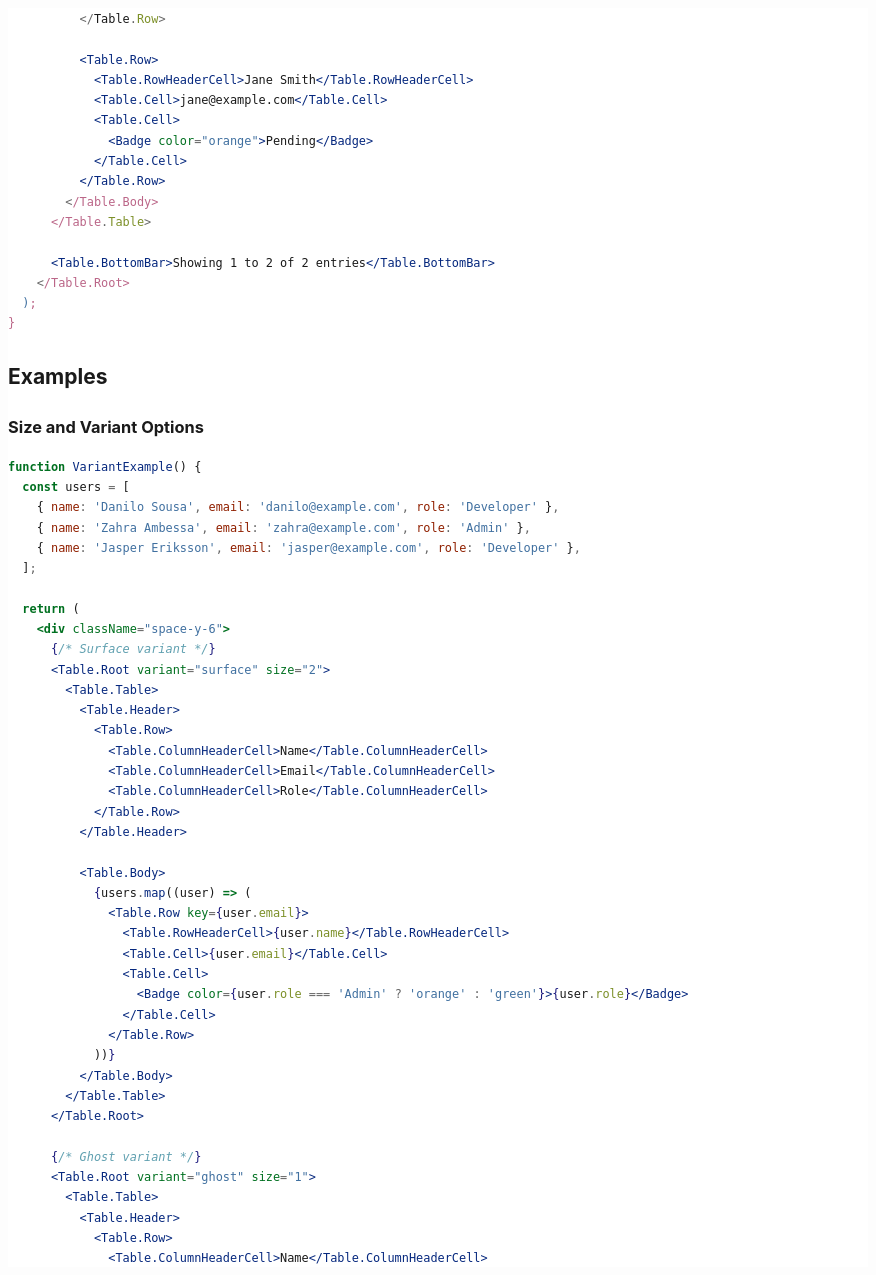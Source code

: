 ```jsx
          </Table.Row>

          <Table.Row>
            <Table.RowHeaderCell>Jane Smith</Table.RowHeaderCell>
            <Table.Cell>jane@example.com</Table.Cell>
            <Table.Cell>
              <Badge color="orange">Pending</Badge>
            </Table.Cell>
          </Table.Row>
        </Table.Body>
      </Table.Table>

      <Table.BottomBar>Showing 1 to 2 of 2 entries</Table.BottomBar>
    </Table.Root>
  );
}
```

## Examples

### Size and Variant Options

```jsx
function VariantExample() {
  const users = [
    { name: 'Danilo Sousa', email: 'danilo@example.com', role: 'Developer' },
    { name: 'Zahra Ambessa', email: 'zahra@example.com', role: 'Admin' },
    { name: 'Jasper Eriksson', email: 'jasper@example.com', role: 'Developer' },
  ];

  return (
    <div className="space-y-6">
      {/* Surface variant */}
      <Table.Root variant="surface" size="2">
        <Table.Table>
          <Table.Header>
            <Table.Row>
              <Table.ColumnHeaderCell>Name</Table.ColumnHeaderCell>
              <Table.ColumnHeaderCell>Email</Table.ColumnHeaderCell>
              <Table.ColumnHeaderCell>Role</Table.ColumnHeaderCell>
            </Table.Row>
          </Table.Header>

          <Table.Body>
            {users.map((user) => (
              <Table.Row key={user.email}>
                <Table.RowHeaderCell>{user.name}</Table.RowHeaderCell>
                <Table.Cell>{user.email}</Table.Cell>
                <Table.Cell>
                  <Badge color={user.role === 'Admin' ? 'orange' : 'green'}>{user.role}</Badge>
                </Table.Cell>
              </Table.Row>
            ))}
          </Table.Body>
        </Table.Table>
      </Table.Root>

      {/* Ghost variant */}
      <Table.Root variant="ghost" size="1">
        <Table.Table>
          <Table.Header>
            <Table.Row>
              <Table.ColumnHeaderCell>Name</Table.ColumnHeaderCell>
```